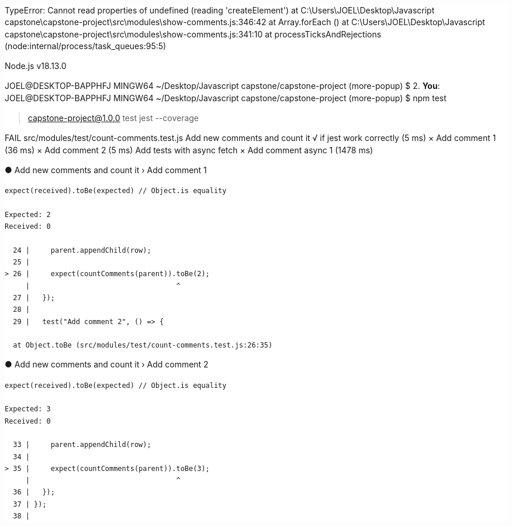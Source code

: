 TypeError: Cannot read properties of undefined (reading 'createElement')
    at C:\Users\JOEL\Desktop\Javascript capstone\capstone-project\src\modules\show-comments.js:346:42
    at Array.forEach (<anonymous>)
    at C:\Users\JOEL\Desktop\Javascript capstone\capstone-project\src\modules\show-comments.js:341:10
    at processTicksAndRejections (node:internal/process/task_queues:95:5)

Node.js v18.13.0

JOEL@DESKTOP-BAPPHFJ MINGW64 ~/Desktop/Javascript capstone/capstone-project (more-popup)
$
2. **You**: JOEL@DESKTOP-BAPPHFJ MINGW64 ~/Desktop/Javascript capstone/capstone-project (more-popup)
$ npm test

> capstone-project@1.0.0 test
> jest --coverage

 FAIL  src/modules/test/count-comments.test.js
  Add new comments and count it
    √ if jest work correctly (5 ms)
    × Add comment 1 (36 ms)
    × Add comment 2 (5 ms)
  Add tests with async fetch
    × Add comment async 1 (1478 ms)

  ● Add new comments and count it › Add comment 1

    expect(received).toBe(expected) // Object.is equality

    Expected: 2
    Received: 0

      24 |     parent.appendChild(row);
      25 |
    > 26 |     expect(countComments(parent)).toBe(2);
         |                                   ^
      27 |   });
      28 |
      29 |   test("Add comment 2", () => {

      at Object.toBe (src/modules/test/count-comments.test.js:26:35)

  ● Add new comments and count it › Add comment 2

    expect(received).toBe(expected) // Object.is equality

    Expected: 3
    Received: 0

      33 |     parent.appendChild(row);
      34 |
    > 35 |     expect(countComments(parent)).toBe(3);
         |                                   ^
      36 |   });
      37 | });
      38 |
